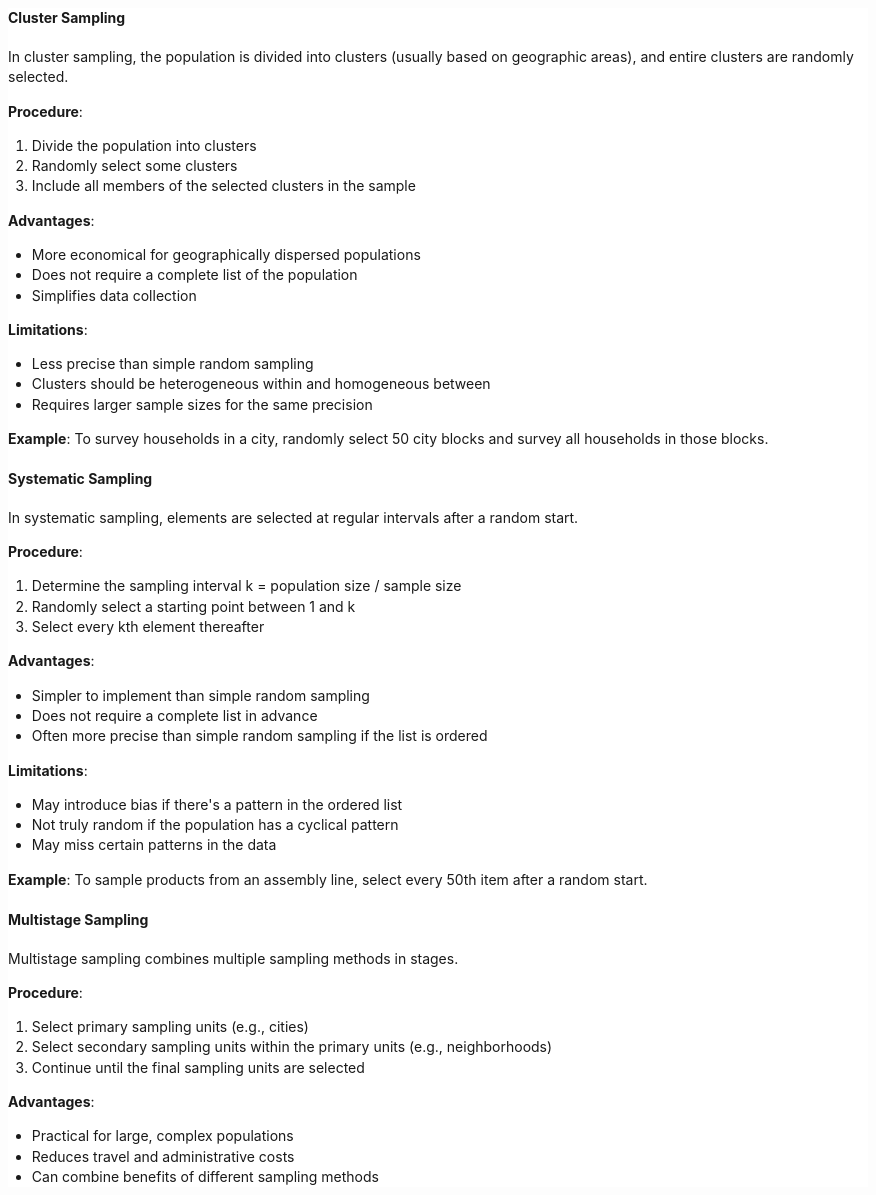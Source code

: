 #### Cluster Sampling

In cluster sampling, the population is divided into clusters (usually based on geographic areas), and entire clusters are randomly selected.

**Procedure**:
1. Divide the population into clusters
2. Randomly select some clusters
3. Include all members of the selected clusters in the sample

**Advantages**:
- More economical for geographically dispersed populations
- Does not require a complete list of the population
- Simplifies data collection

**Limitations**:
- Less precise than simple random sampling
- Clusters should be heterogeneous within and homogeneous between
- Requires larger sample sizes for the same precision

**Example**: To survey households in a city, randomly select 50 city blocks and survey all households in those blocks.

#### Systematic Sampling

In systematic sampling, elements are selected at regular intervals after a random start.

**Procedure**:
1. Determine the sampling interval k = population size / sample size
2. Randomly select a starting point between 1 and k
3. Select every kth element thereafter

**Advantages**:
- Simpler to implement than simple random sampling
- Does not require a complete list in advance
- Often more precise than simple random sampling if the list is ordered

**Limitations**:
- May introduce bias if there's a pattern in the ordered list
- Not truly random if the population has a cyclical pattern
- May miss certain patterns in the data

**Example**: To sample products from an assembly line, select every 50th item after a random start.

#### Multistage Sampling

Multistage sampling combines multiple sampling methods in stages.

**Procedure**:
1. Select primary sampling units (e.g., cities)
2. Select secondary sampling units within the primary units (e.g., neighborhoods)
3. Continue until the final sampling units are selected

**Advantages**:
- Practical for large, complex populations
- Reduces travel and administrative costs
- Can combine benefits of different sampling methods
